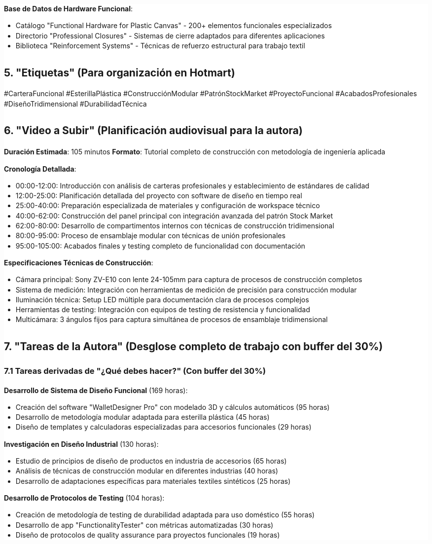 **Base de Datos de Hardware Funcional**:
- Catálogo "Functional Hardware for Plastic Canvas" - 200+ elementos funcionales especializados
- Directorio "Professional Closures" - Sistemas de cierre adaptados para diferentes aplicaciones
- Biblioteca "Reinforcement Systems" - Técnicas de refuerzo estructural para trabajo textil

## 5. "Etiquetas" (Para organización en Hotmart)

#CarteraFuncional #EsterillaPlástica #ConstrucciónModular #PatrónStockMarket #ProyectoFuncional #AcabadosProfesionales #DiseñoTridimensional #DurabilidadTécnica

## 6. "Video a Subir" (Planificación audiovisual para la autora)

**Duración Estimada**: 105 minutos
**Formato**: Tutorial completo de construcción con metodología de ingeniería aplicada

**Cronología Detallada**:
- 00:00-12:00: Introducción con análisis de carteras profesionales y establecimiento de estándares de calidad
- 12:00-25:00: Planificación detallada del proyecto con software de diseño en tiempo real
- 25:00-40:00: Preparación especializada de materiales y configuración de workspace técnico
- 40:00-62:00: Construcción del panel principal con integración avanzada del patrón Stock Market
- 62:00-80:00: Desarrollo de compartimentos internos con técnicas de construcción tridimensional
- 80:00-95:00: Proceso de ensamblaje modular con técnicas de unión profesionales
- 95:00-105:00: Acabados finales y testing completo de funcionalidad con documentación

**Especificaciones Técnicas de Construcción**:
- Cámara principal: Sony ZV-E10 con lente 24-105mm para captura de procesos de construcción completos
- Sistema de medición: Integración con herramientas de medición de precisión para construcción modular
- Iluminación técnica: Setup LED múltiple para documentación clara de procesos complejos
- Herramientas de testing: Integración con equipos de testing de resistencia y funcionalidad
- Multicámara: 3 ángulos fijos para captura simultánea de procesos de ensamblaje tridimensional

## 7. "Tareas de la Autora" (Desglose completo de trabajo con buffer del 30%)

### 7.1 Tareas derivadas de "¿Qué debes hacer?" (Con buffer del 30%)

**Desarrollo de Sistema de Diseño Funcional** (169 horas):
- Creación del software "WalletDesigner Pro" con modelado 3D y cálculos automáticos (95 horas)
- Desarrollo de metodología modular adaptada para esterilla plástica (45 horas)
- Diseño de templates y calculadoras especializadas para accesorios funcionales (29 horas)

**Investigación en Diseño Industrial** (130 horas):
- Estudio de principios de diseño de productos en industria de accesorios (65 horas)
- Análisis de técnicas de construcción modular en diferentes industrias (40 horas)
- Desarrollo de adaptaciones específicas para materiales textiles sintéticos (25 horas)

**Desarrollo de Protocolos de Testing** (104 horas):
- Creación de metodología de testing de durabilidad adaptada para uso doméstico (55 horas)
- Desarrollo de app "FunctionalityTester" con métricas automatizadas (30 horas)
- Diseño de protocolos de quality assurance para proyectos funcionales (19 horas)
